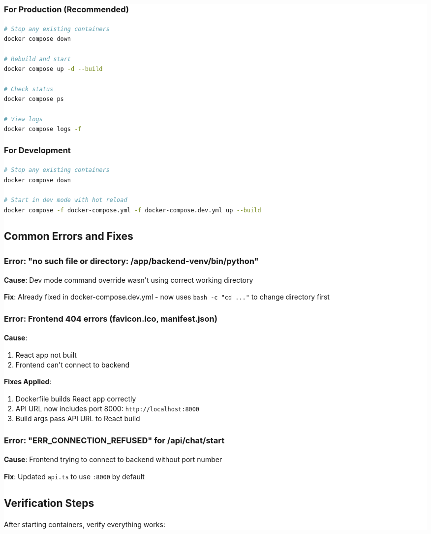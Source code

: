 ### For Production (Recommended)
```bash
# Stop any existing containers
docker compose down

# Rebuild and start
docker compose up -d --build

# Check status
docker compose ps

# View logs
docker compose logs -f
```

### For Development
```bash
# Stop any existing containers
docker compose down

# Start in dev mode with hot reload
docker compose -f docker-compose.yml -f docker-compose.dev.yml up --build
```

## Common Errors and Fixes

### Error: "no such file or directory: /app/backend-venv/bin/python"
**Cause**: Dev mode command override wasn't using correct working directory

**Fix**: Already fixed in docker-compose.dev.yml - now uses `bash -c "cd ..."` to change directory first

### Error: Frontend 404 errors (favicon.ico, manifest.json)
**Cause**: 
1. React app not built
2. Frontend can't connect to backend

**Fixes Applied**:
1. Dockerfile builds React app correctly
2. API URL now includes port 8000: `http://localhost:8000`
3. Build args pass API URL to React build

### Error: "ERR_CONNECTION_REFUSED" for /api/chat/start
**Cause**: Frontend trying to connect to backend without port number

**Fix**: Updated `api.ts` to use `:8000` by default

## Verification Steps

After starting containers, verify everything works:
